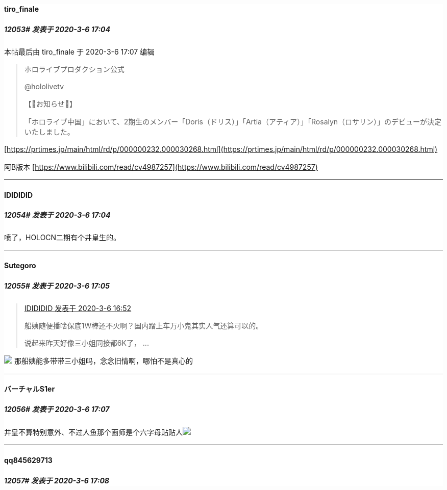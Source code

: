 ####  tiro_finale  
##### 12053#       发表于 2020-3-6 17:04


 本帖最后由 tiro_finale 于 2020-3-6 17:07 编辑 
<blockquote>ホロライブプロダクション公式

@hololivetv


【🎉お知らせ🎉】

「ホロライブ中国」において、2期生のメンバー「Doris（ドリス）」「Artia（アティア）」「Rosalyn（ロサリン）」のデビューが決定いたしました。</blockquote>
[https://prtimes.jp/main/html/rd/p/000000232.000030268.html](https://prtimes.jp/main/html/rd/p/000000232.000030268.html)


阿B版本
[https://www.bilibili.com/read/cv4987257](https://www.bilibili.com/read/cv4987257)


*****

####  IDIDIDID  
##### 12054#       发表于 2020-3-6 17:04


喷了，HOLOCN二期有个井皇生的。


*****

####  Sutegoro  
##### 12055#       发表于 2020-3-6 17:05


<blockquote><a href="httphttps://bbs.saraba1st.com/2b/forum.php?mod=redirect&amp;goto=findpost&amp;pid=46638230&amp;ptid=1907975" target="_blank">IDIDIDID 发表于 2020-3-6 16:52</a>

船姨随便播啥保底1W棒还不火啊？国内蹭上车万小鬼其实人气还算可以的。

说起来昨天好像三小姐同接都6K了， ...</blockquote>
<img src="https://static.saraba1st.com/image/smiley/face2017/136.png" referrerpolicy="no-referrer"> 那船姨能多带带三小姐吗，念念旧情啊，哪怕不是真心的


*****

####  バーチャルS1er  
##### 12056#       发表于 2020-3-6 17:07


井皇不算特别意外、不过人鱼那个画师是个六字母贴贴人<img src="https://static.saraba1st.com/image/smiley/face2017/067.png" referrerpolicy="no-referrer">


*****

####  qq845629713  
##### 12057#       发表于 2020-3-6 17:08
